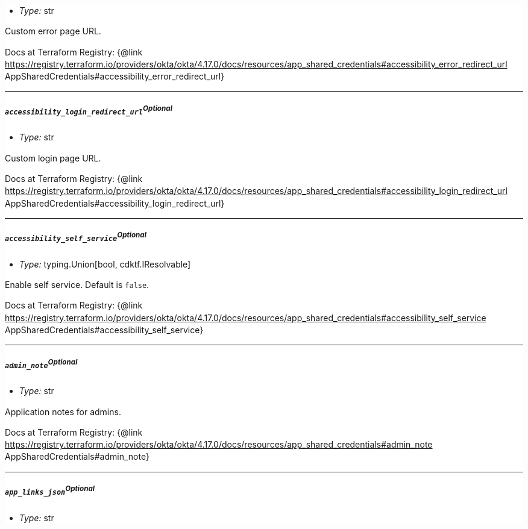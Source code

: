 - *Type:* str

Custom error page URL.

Docs at Terraform Registry: {@link https://registry.terraform.io/providers/okta/okta/4.17.0/docs/resources/app_shared_credentials#accessibility_error_redirect_url AppSharedCredentials#accessibility_error_redirect_url}

---

##### `accessibility_login_redirect_url`<sup>Optional</sup> <a name="accessibility_login_redirect_url" id="@cdktf/provider-okta.appSharedCredentials.AppSharedCredentials.Initializer.parameter.accessibilityLoginRedirectUrl"></a>

- *Type:* str

Custom login page URL.

Docs at Terraform Registry: {@link https://registry.terraform.io/providers/okta/okta/4.17.0/docs/resources/app_shared_credentials#accessibility_login_redirect_url AppSharedCredentials#accessibility_login_redirect_url}

---

##### `accessibility_self_service`<sup>Optional</sup> <a name="accessibility_self_service" id="@cdktf/provider-okta.appSharedCredentials.AppSharedCredentials.Initializer.parameter.accessibilitySelfService"></a>

- *Type:* typing.Union[bool, cdktf.IResolvable]

Enable self service. Default is `false`.

Docs at Terraform Registry: {@link https://registry.terraform.io/providers/okta/okta/4.17.0/docs/resources/app_shared_credentials#accessibility_self_service AppSharedCredentials#accessibility_self_service}

---

##### `admin_note`<sup>Optional</sup> <a name="admin_note" id="@cdktf/provider-okta.appSharedCredentials.AppSharedCredentials.Initializer.parameter.adminNote"></a>

- *Type:* str

Application notes for admins.

Docs at Terraform Registry: {@link https://registry.terraform.io/providers/okta/okta/4.17.0/docs/resources/app_shared_credentials#admin_note AppSharedCredentials#admin_note}

---

##### `app_links_json`<sup>Optional</sup> <a name="app_links_json" id="@cdktf/provider-okta.appSharedCredentials.AppSharedCredentials.Initializer.parameter.appLinksJson"></a>

- *Type:* str

